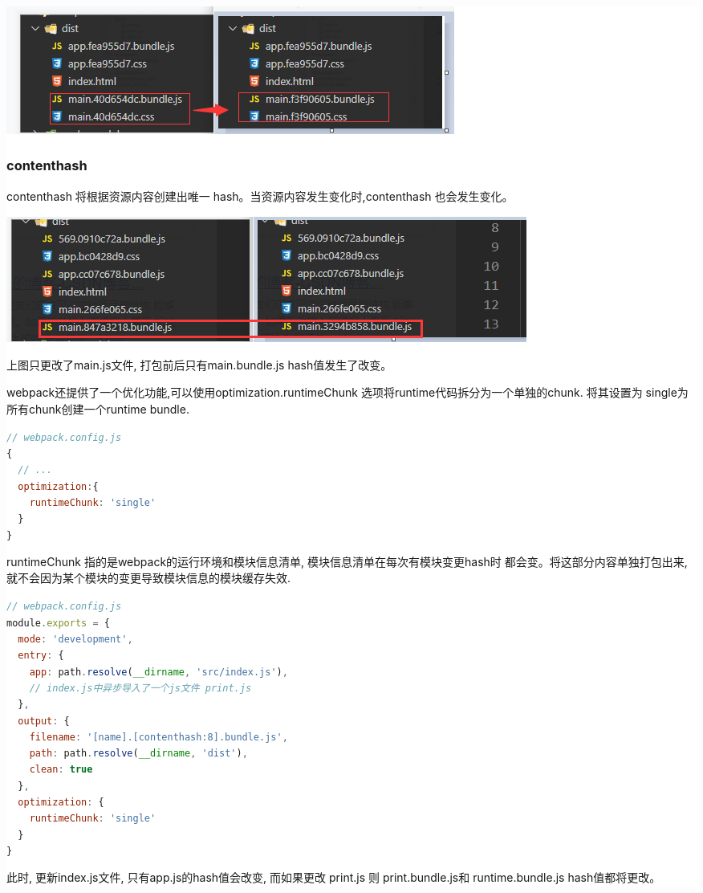 ![chunkhash-change](./images/chunkhash-change.png)

### contenthash

  contenthash 将根据资源内容创建出唯一 hash。当资源内容发生变化时,contenthash 也会发生变化。

![contenthash](./images/contenthash.png)

  上图只更改了main.js文件, 打包前后只有main.bundle.js hash值发生了改变。

  webpack还提供了一个优化功能,可以使用optimization.runtimeChunk 选项将runtime代码拆分为一个单独的chunk. 将其设置为
  single为所有chunk创建一个runtime bundle.
```js
// webpack.config.js
{
  // ...
  optimization:{
    runtimeChunk: 'single'
  }
}
```
  runtimeChunk 指的是webpack的运行环境和模块信息清单, 模块信息清单在每次有模块变更hash时 都会变。将这部分内容单独打包出来,
  就不会因为某个模块的变更导致模块信息的模块缓存失效.
```js
// webpack.config.js
module.exports = {
  mode: 'development',
  entry: {
    app: path.resolve(__dirname, 'src/index.js'),
    // index.js中异步导入了一个js文件 print.js
  },
  output: {
    filename: '[name].[contenthash:8].bundle.js',
    path: path.resolve(__dirname, 'dist'),
    clean: true
  },
  optimization: {
    runtimeChunk: 'single'
  }
}
```
  此时, 更新index.js文件, 只有app.js的hash值会改变, 而如果更改 print.js 则 print.bundle.js和 runtime.bundle.js
  hash值都将更改。

